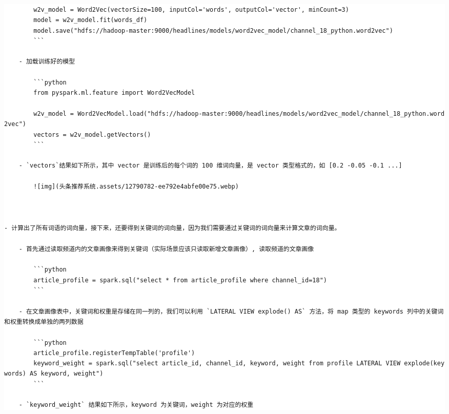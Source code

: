 			w2v_model = Word2Vec(vectorSize=100, inputCol='words', outputCol='vector', minCount=3)
			model = w2v_model.fit(words_df)
			model.save("hdfs://hadoop-master:9000/headlines/models/word2vec_model/channel_18_python.word2vec")
			```

		- 加载训练好的模型

			```python 
			from pyspark.ml.feature import Word2VecModel
			
			w2v_model = Word2VecModel.load("hdfs://hadoop-master:9000/headlines/models/word2vec_model/channel_18_python.word2vec")
			vectors = w2v_model.getVectors()
			```

		- `vectors`结果如下所示，其中 vector 是训练后的每个词的 100 维词向量，是 vector 类型格式的，如 [0.2 -0.05 -0.1 ...]

			![img](头条推荐系统.assets/12790782-ee792e4abfe00e75.webp)

			

	- 计算出了所有词语的词向量，接下来，还要得到关键词的词向量，因为我们需要通过关键词的词向量来计算文章的词向量。

		- 首先通过读取频道内的文章画像来得到关键词（实际场景应该只读取新增文章画像）, 读取频道的文章画像

			```python
			article_profile = spark.sql("select * from article_profile where channel_id=18")
			```

		- 在文章画像表中，关键词和权重是存储在同一列的，我们可以利用 `LATERAL VIEW explode() AS` 方法，将 map 类型的 keywords 列中的关键词和权重转换成单独的两列数据

			```python
			article_profile.registerTempTable('profile')
			keyword_weight = spark.sql("select article_id, channel_id, keyword, weight from profile LATERAL VIEW explode(keywords) AS keyword, weight")
			```

		- `keyword_weight` 结果如下所示，keyword 为关键词，weight 为对应的权重
